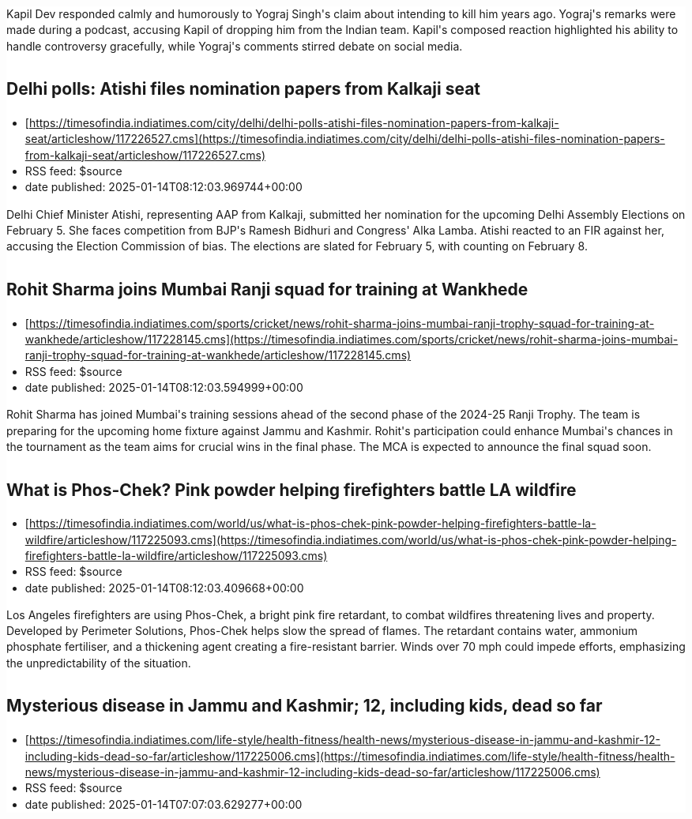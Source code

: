 Kapil Dev responded calmly and humorously to Yograj Singh's claim about intending to kill him years ago. Yograj's remarks were made during a podcast, accusing Kapil of dropping him from the Indian team. Kapil's composed reaction highlighted his ability to handle controversy gracefully, while Yograj's comments stirred debate on social media.

## Delhi polls: Atishi files nomination papers from Kalkaji seat
 - [https://timesofindia.indiatimes.com/city/delhi/delhi-polls-atishi-files-nomination-papers-from-kalkaji-seat/articleshow/117226527.cms](https://timesofindia.indiatimes.com/city/delhi/delhi-polls-atishi-files-nomination-papers-from-kalkaji-seat/articleshow/117226527.cms)
 - RSS feed: $source
 - date published: 2025-01-14T08:12:03.969744+00:00

Delhi Chief Minister Atishi, representing AAP from Kalkaji, submitted her nomination for the upcoming Delhi Assembly Elections on February 5. She faces competition from BJP's Ramesh Bidhuri and Congress' Alka Lamba. Atishi reacted to an FIR against her, accusing the Election Commission of bias. The elections are slated for February 5, with counting on February 8.

## Rohit Sharma joins Mumbai Ranji squad for training at Wankhede
 - [https://timesofindia.indiatimes.com/sports/cricket/news/rohit-sharma-joins-mumbai-ranji-trophy-squad-for-training-at-wankhede/articleshow/117228145.cms](https://timesofindia.indiatimes.com/sports/cricket/news/rohit-sharma-joins-mumbai-ranji-trophy-squad-for-training-at-wankhede/articleshow/117228145.cms)
 - RSS feed: $source
 - date published: 2025-01-14T08:12:03.594999+00:00

Rohit Sharma has joined Mumbai's training sessions ahead of the second phase of the 2024-25 Ranji Trophy. The team is preparing for the upcoming home fixture against Jammu and Kashmir. Rohit's participation could enhance Mumbai's chances in the tournament as the team aims for crucial wins in the final phase. The MCA is expected to announce the final squad soon.

## What is Phos-Chek? Pink powder helping firefighters battle LA wildfire
 - [https://timesofindia.indiatimes.com/world/us/what-is-phos-chek-pink-powder-helping-firefighters-battle-la-wildfire/articleshow/117225093.cms](https://timesofindia.indiatimes.com/world/us/what-is-phos-chek-pink-powder-helping-firefighters-battle-la-wildfire/articleshow/117225093.cms)
 - RSS feed: $source
 - date published: 2025-01-14T08:12:03.409668+00:00

Los Angeles firefighters are using Phos-Chek, a bright pink fire retardant, to combat wildfires threatening lives and property. Developed by Perimeter Solutions, Phos-Chek helps slow the spread of flames. The retardant contains water, ammonium phosphate fertiliser, and a thickening agent creating a fire-resistant barrier. Winds over 70 mph could impede efforts, emphasizing the unpredictability of the situation.

## Mysterious disease in Jammu and Kashmir; 12, including kids, dead so far
 - [https://timesofindia.indiatimes.com/life-style/health-fitness/health-news/mysterious-disease-in-jammu-and-kashmir-12-including-kids-dead-so-far/articleshow/117225006.cms](https://timesofindia.indiatimes.com/life-style/health-fitness/health-news/mysterious-disease-in-jammu-and-kashmir-12-including-kids-dead-so-far/articleshow/117225006.cms)
 - RSS feed: $source
 - date published: 2025-01-14T07:07:03.629277+00:00
